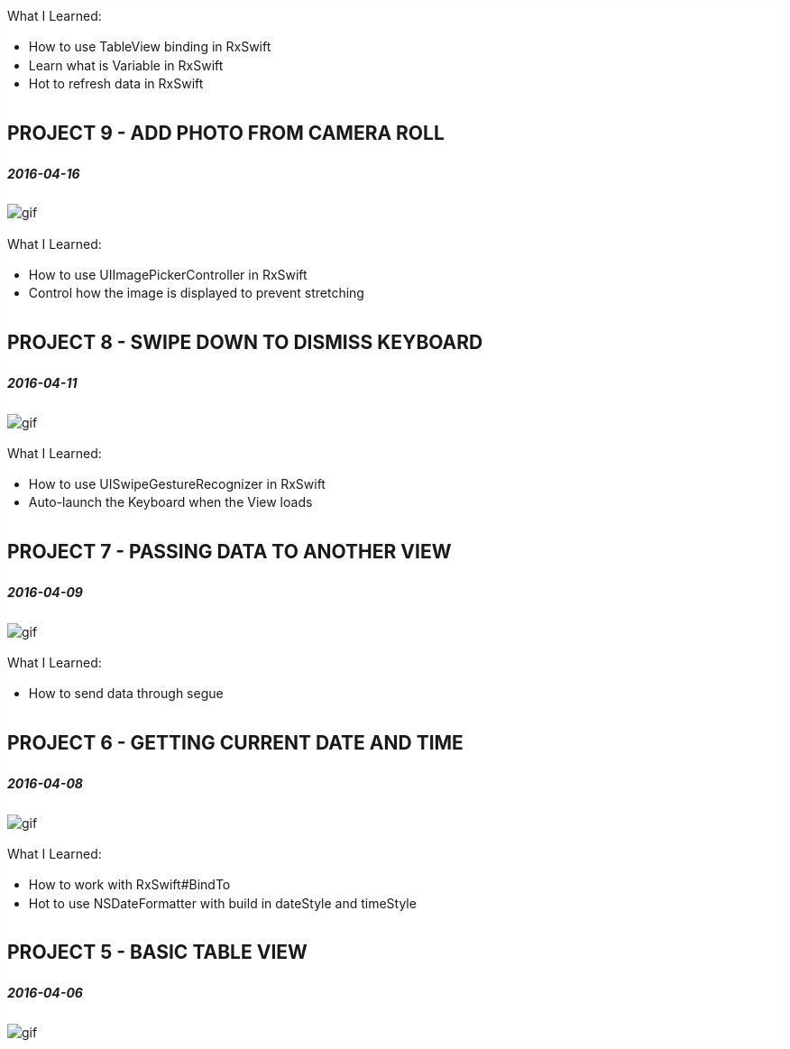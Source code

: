 What I Learned:

- How to use TableView binding in RxSwift
- Learn what is Variable in RxSwift
- Hot to refresh data in RxSwift

## PROJECT 9 - ADD PHOTO FROM CAMERA ROLL
##### 2016-04-16

![gif](gifs/9-AddPhotoFromCameraRoll.gif)

What I Learned:

- How to use UIImagePickerController in RxSwift
- Control how the image is displayed to prevent stretching

## PROJECT 8 - SWIPE DOWN TO DISMISS KEYBOARD
##### 2016-04-11

![gif](gifs/8-SwipeDownToDismissKeyboard.gif)

What I Learned:

- How to use UISwipeGestureRecognizer in RxSwift
- Auto-launch the Keyboard when the View loads

## PROJECT 7 - PASSING DATA TO ANOTHER VIEW
##### 2016-04-09

![gif](gifs/7-PassingDataToAnotherView.gif)

What I Learned:

- How to send data through segue

## PROJECT 6 - GETTING CURRENT DATE AND TIME
##### 2016-04-08

![gif](gifs/6-GettingCurrentDateAndTime.gif)

What I Learned:

- How to work with RxSwift#BindTo
- Hot to use NSDateFormatter with build in dateStyle and timeStyle


## PROJECT 5 - BASIC TABLE VIEW
##### 2016-04-06

![gif](gifs/5-BasicTableView.png)
